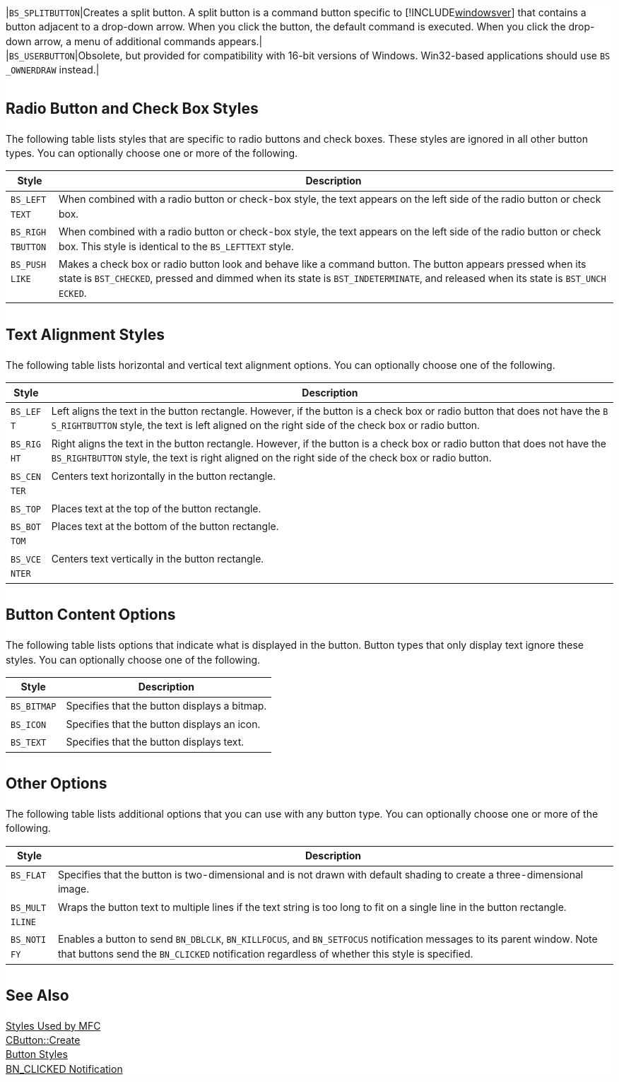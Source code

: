 |`BS_SPLITBUTTON`|Creates a split button. A split button is a command button specific to [!INCLUDE[windowsver](../buildref/includes/windowsver_md.md)] that contains a button adjacent to a drop-down arrow. When you click the button, the default command is executed. When you click the drop-down arrow, a menu of additional commands appears.|  
|`BS_USERBUTTON`|Obsolete, but provided for compatibility with 16-bit versions of Windows. Win32-based applications should use `BS_OWNERDRAW` instead.|  
  
## Radio Button and Check Box Styles  
 The following table lists styles that are specific to radio buttons and check boxes. These styles are ignored in all other button types. You can optionally choose one or more of the following.  
  
|Style|Description|  
|-----------|-----------------|  
|`BS_LEFTTEXT`|When combined with a radio button or check-box style, the text appears on the left side of the radio button or check box.|  
|`BS_RIGHTBUTTON`|When combined with a radio button or check-box style, the text appears on the left side of the radio button or check box. This style is identical to the `BS_LEFTTEXT` style.|  
|`BS_PUSHLIKE`|Makes a check box or radio button look and behave like a command button. The button appears pressed when its state is `BST_CHECKED`, pressed and dimmed when its state is `BST_INDETERMINATE`, and released when its state is `BST_UNCHECKED`.|  
  
## Text Alignment Styles  
 The following table lists horizontal and vertical text alignment options. You can optionally choose one of the following.  
  
|Style|Description|  
|-----------|-----------------|  
|`BS_LEFT`|Left aligns the text in the button rectangle. However, if the button is a check box or radio button that does not have the `BS_RIGHTBUTTON` style, the text is left aligned on the right side of the check box or radio button.|  
|`BS_RIGHT`|Right aligns the text in the button rectangle. However, if the button is a check box or radio button that does not have the `BS_RIGHTBUTTON` style, the text is right aligned on the right side of the check box or radio button.|  
|`BS_CENTER`|Centers text horizontally in the button rectangle.|  
|`BS_TOP`|Places text at the top of the button rectangle.|  
|`BS_BOTTOM`|Places text at the bottom of the button rectangle.|  
|`BS_VCENTER`|Centers text vertically in the button rectangle.|  
  
## Button Content Options  
 The following table lists options that indicate what is displayed in the button. Button types that only display text ignore these styles. You can optionally choose one of the following.  
  
|Style|Description|  
|-----------|-----------------|  
|`BS_BITMAP`|Specifies that the button displays a bitmap.|  
|`BS_ICON`|Specifies that the button displays an icon.|  
|`BS_TEXT`|Specifies that the button displays text.|  
  
## Other Options  
 The following table lists additional options that you can use with any button type. You can optionally choose one or more of the following.  
  
|Style|Description|  
|-----------|-----------------|  
|`BS_FLAT`|Specifies that the button is two-dimensional and is not drawn with default shading to create a three-dimensional image.|  
|`BS_MULTILINE`|Wraps the button text to multiple lines if the text string is too long to fit on a single line in the button rectangle.|  
|`BS_NOTIFY`|Enables a button to send `BN_DBLCLK`, `BN_KILLFOCUS`, and `BN_SETFOCUS` notification messages to its parent window. Note that buttons send the `BN_CLICKED` notification regardless of whether this style is specified.|  
  
## See Also  
 [Styles Used by MFC](../mfcref/styles-used-by-mfc.md)   
 [CButton::Create](../Topic/CButton::Create.md)   
 [Button Styles](http://msdn.microsoft.com/library/windows/desktop/bb775951)   
 [BN_CLICKED Notification](_win32_bn_clicked_notification)